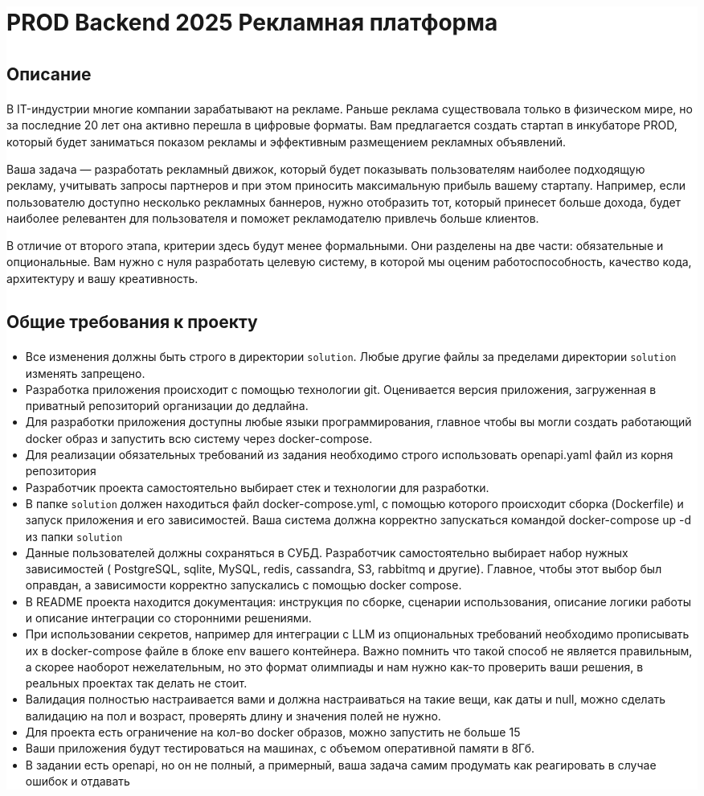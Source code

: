 # PROD Backend 2025 Рекламная платформа 

## Описание
В IT-индустрии многие компании зарабатывают на рекламе. Раньше реклама существовала только в физическом мире, но за
последние 20 лет она активно перешла в цифровые форматы. Вам предлагается создать стартап в инкубаторе PROD, который
будет заниматься показом рекламы и эффективным размещением рекламных объявлений.

Ваша задача — разработать рекламный движок, который будет показывать пользователям наиболее подходящую рекламу,
учитывать запросы партнеров и при этом приносить максимальную прибыль вашему стартапу. Например, если пользователю
доступно несколько рекламных баннеров, нужно отобразить тот, который принесет больше дохода, будет наиболее релевантен
для пользователя и поможет рекламодателю привлечь больше клиентов.

В отличие от второго этапа, критерии здесь будут менее формальными. Они разделены на две части: обязательные и
опциональные. Вам нужно с нуля разработать целевую систему, в которой мы оценим работоспособность, качество кода,
архитектуру и вашу креативность.

## Общие требования к проекту

* Все изменения должны быть строго в директории `solution`. Любые другие файлы за пределами директории `solution` изменять запрещено.
* Разработка приложения происходит с помощью технологии git. Оценивается версия приложения, загруженная в приватный
  репозиторий организации до дедлайна.
* Для разработки приложения доступны любые языки программирования, главное чтобы вы могли создать работающий docker
  образ и запустить всю систему через docker-compose.
* Для реализации обязательных требований из задания необходимо строго использовать openapi.yaml файл из корня репозитория
* Разработчик проекта самостоятельно выбирает стек и технологии для разработки.
* В папке `solution` должен находиться файл docker-compose.yml, с помощью которого происходит сборка (Dockerfile) и
  запуск приложения и его зависимостей. Ваша система должна корректно запускаться командой docker-compose up \-d из
  папки `solution`
* Данные пользователей должны сохраняться в СУБД. Разработчик самостоятельно выбирает набор нужных зависимостей (
  PostgreSQL, sqlite, MySQL, redis, cassandra, S3, rabbitmq и другие). Главное, чтобы этот выбор был оправдан, а
  зависимости корректно запускались с помощью docker compose.
* В README проекта находится документация: инструкция по сборке, сценарии использования, описание логики работы и
  описание интеграции со сторонними решениями.
* При использовании секретов, например для интеграции с LLM из опциональных требований необходимо прописывать их в
  docker-compose файле в блоке env вашего контейнера. Важно помнить что такой способ не является правильным, а скорее
  наоборот нежелательным, но это формат олимпиады и нам нужно как-то проверить ваши решения, в реальных проектах так
  делать не стоит.
* Валидация полностью настраивается вами и должна настраиваться на такие вещи, как даты и null, можно сделать валидацию на пол и возраст, проверять длину и значения полей не нужно.
* Для проекта есть ограничение на кол-во docker образов, можно запустить не больше 15
* Ваши приложения будут тестироваться на машинах, с объемом оперативной памяти в 8Гб.
* В задании есть openapi, но он не полный, а примерный, ваша задача самим продумать как реагировать в случае ошибок и отдавать